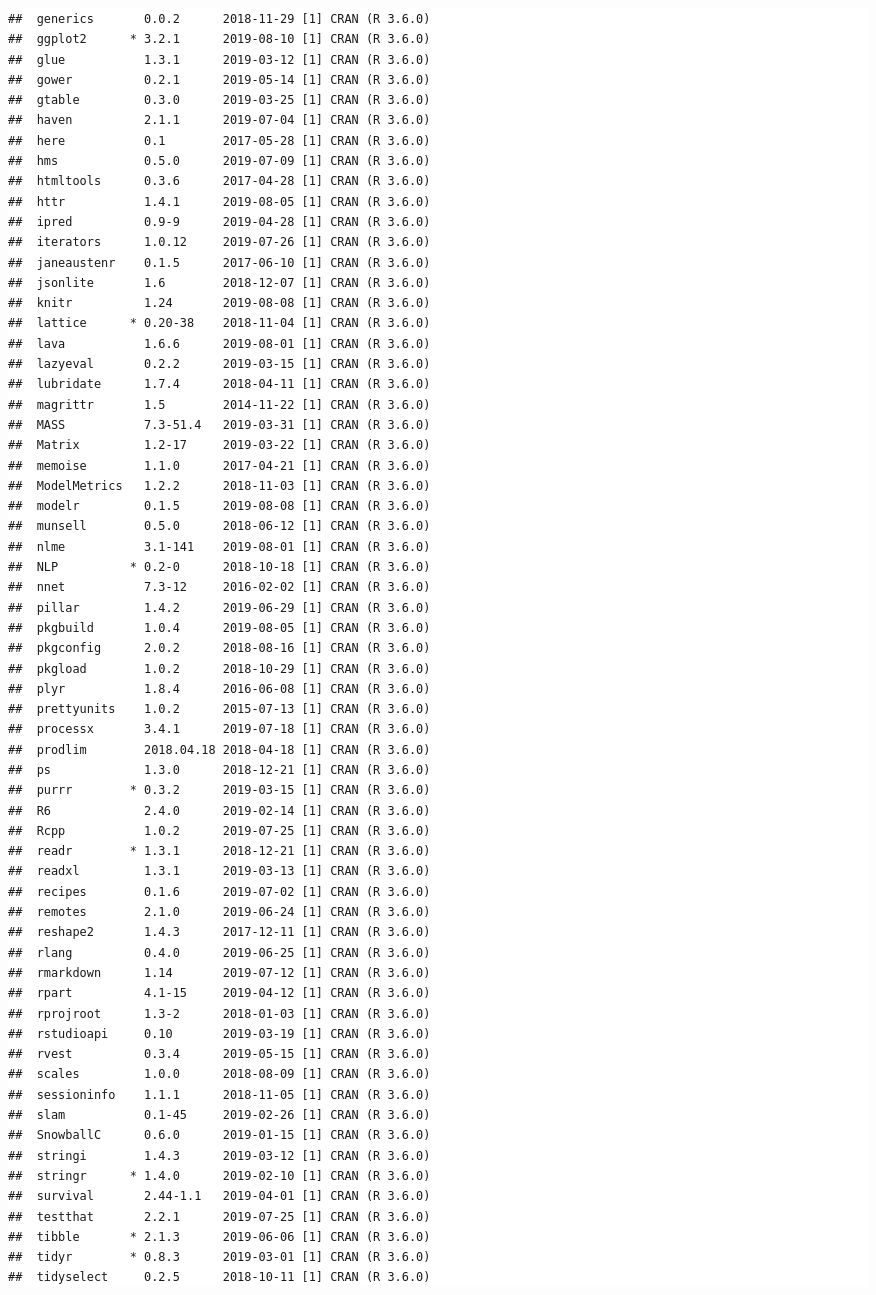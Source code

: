 ```
##  generics       0.0.2      2018-11-29 [1] CRAN (R 3.6.0)
##  ggplot2      * 3.2.1      2019-08-10 [1] CRAN (R 3.6.0)
##  glue           1.3.1      2019-03-12 [1] CRAN (R 3.6.0)
##  gower          0.2.1      2019-05-14 [1] CRAN (R 3.6.0)
##  gtable         0.3.0      2019-03-25 [1] CRAN (R 3.6.0)
##  haven          2.1.1      2019-07-04 [1] CRAN (R 3.6.0)
##  here           0.1        2017-05-28 [1] CRAN (R 3.6.0)
##  hms            0.5.0      2019-07-09 [1] CRAN (R 3.6.0)
##  htmltools      0.3.6      2017-04-28 [1] CRAN (R 3.6.0)
##  httr           1.4.1      2019-08-05 [1] CRAN (R 3.6.0)
##  ipred          0.9-9      2019-04-28 [1] CRAN (R 3.6.0)
##  iterators      1.0.12     2019-07-26 [1] CRAN (R 3.6.0)
##  janeaustenr    0.1.5      2017-06-10 [1] CRAN (R 3.6.0)
##  jsonlite       1.6        2018-12-07 [1] CRAN (R 3.6.0)
##  knitr          1.24       2019-08-08 [1] CRAN (R 3.6.0)
##  lattice      * 0.20-38    2018-11-04 [1] CRAN (R 3.6.0)
##  lava           1.6.6      2019-08-01 [1] CRAN (R 3.6.0)
##  lazyeval       0.2.2      2019-03-15 [1] CRAN (R 3.6.0)
##  lubridate      1.7.4      2018-04-11 [1] CRAN (R 3.6.0)
##  magrittr       1.5        2014-11-22 [1] CRAN (R 3.6.0)
##  MASS           7.3-51.4   2019-03-31 [1] CRAN (R 3.6.0)
##  Matrix         1.2-17     2019-03-22 [1] CRAN (R 3.6.0)
##  memoise        1.1.0      2017-04-21 [1] CRAN (R 3.6.0)
##  ModelMetrics   1.2.2      2018-11-03 [1] CRAN (R 3.6.0)
##  modelr         0.1.5      2019-08-08 [1] CRAN (R 3.6.0)
##  munsell        0.5.0      2018-06-12 [1] CRAN (R 3.6.0)
##  nlme           3.1-141    2019-08-01 [1] CRAN (R 3.6.0)
##  NLP          * 0.2-0      2018-10-18 [1] CRAN (R 3.6.0)
##  nnet           7.3-12     2016-02-02 [1] CRAN (R 3.6.0)
##  pillar         1.4.2      2019-06-29 [1] CRAN (R 3.6.0)
##  pkgbuild       1.0.4      2019-08-05 [1] CRAN (R 3.6.0)
##  pkgconfig      2.0.2      2018-08-16 [1] CRAN (R 3.6.0)
##  pkgload        1.0.2      2018-10-29 [1] CRAN (R 3.6.0)
##  plyr           1.8.4      2016-06-08 [1] CRAN (R 3.6.0)
##  prettyunits    1.0.2      2015-07-13 [1] CRAN (R 3.6.0)
##  processx       3.4.1      2019-07-18 [1] CRAN (R 3.6.0)
##  prodlim        2018.04.18 2018-04-18 [1] CRAN (R 3.6.0)
##  ps             1.3.0      2018-12-21 [1] CRAN (R 3.6.0)
##  purrr        * 0.3.2      2019-03-15 [1] CRAN (R 3.6.0)
##  R6             2.4.0      2019-02-14 [1] CRAN (R 3.6.0)
##  Rcpp           1.0.2      2019-07-25 [1] CRAN (R 3.6.0)
##  readr        * 1.3.1      2018-12-21 [1] CRAN (R 3.6.0)
##  readxl         1.3.1      2019-03-13 [1] CRAN (R 3.6.0)
##  recipes        0.1.6      2019-07-02 [1] CRAN (R 3.6.0)
##  remotes        2.1.0      2019-06-24 [1] CRAN (R 3.6.0)
##  reshape2       1.4.3      2017-12-11 [1] CRAN (R 3.6.0)
##  rlang          0.4.0      2019-06-25 [1] CRAN (R 3.6.0)
##  rmarkdown      1.14       2019-07-12 [1] CRAN (R 3.6.0)
##  rpart          4.1-15     2019-04-12 [1] CRAN (R 3.6.0)
##  rprojroot      1.3-2      2018-01-03 [1] CRAN (R 3.6.0)
##  rstudioapi     0.10       2019-03-19 [1] CRAN (R 3.6.0)
##  rvest          0.3.4      2019-05-15 [1] CRAN (R 3.6.0)
##  scales         1.0.0      2018-08-09 [1] CRAN (R 3.6.0)
##  sessioninfo    1.1.1      2018-11-05 [1] CRAN (R 3.6.0)
##  slam           0.1-45     2019-02-26 [1] CRAN (R 3.6.0)
##  SnowballC      0.6.0      2019-01-15 [1] CRAN (R 3.6.0)
##  stringi        1.4.3      2019-03-12 [1] CRAN (R 3.6.0)
##  stringr      * 1.4.0      2019-02-10 [1] CRAN (R 3.6.0)
##  survival       2.44-1.1   2019-04-01 [1] CRAN (R 3.6.0)
##  testthat       2.2.1      2019-07-25 [1] CRAN (R 3.6.0)
##  tibble       * 2.1.3      2019-06-06 [1] CRAN (R 3.6.0)
##  tidyr        * 0.8.3      2019-03-01 [1] CRAN (R 3.6.0)
##  tidyselect     0.2.5      2018-10-11 [1] CRAN (R 3.6.0)
```